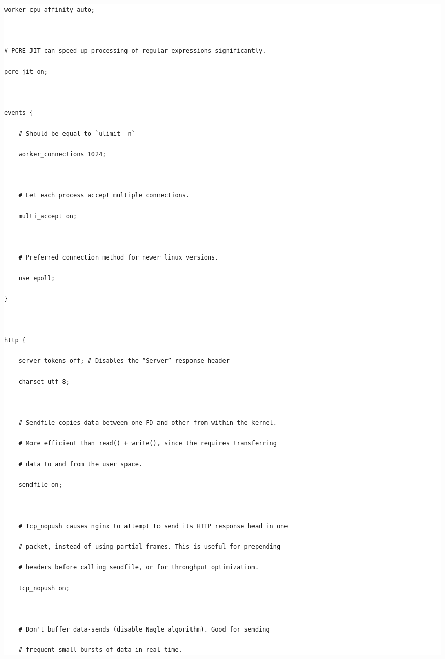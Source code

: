 ```shell
worker_cpu_affinity auto;

 

# PCRE JIT can speed up processing of regular expressions significantly.

pcre_jit on;

 

events {

    # Should be equal to `ulimit -n`

    worker_connections 1024;

 

    # Let each process accept multiple connections.

    multi_accept on;

 

    # Preferred connection method for newer linux versions.

    use epoll;

}

 

http {

    server_tokens off; # Disables the “Server” response header

    charset utf-8;

 

    # Sendfile copies data between one FD and other from within the kernel.

    # More efficient than read() + write(), since the requires transferring

    # data to and from the user space.

    sendfile on;

 

    # Tcp_nopush causes nginx to attempt to send its HTTP response head in one

    # packet, instead of using partial frames. This is useful for prepending

    # headers before calling sendfile, or for throughput optimization.

    tcp_nopush on;

 

    # Don't buffer data-sends (disable Nagle algorithm). Good for sending

    # frequent small bursts of data in real time.
```